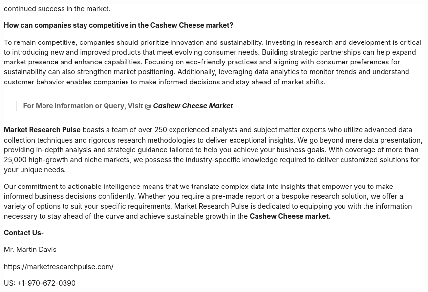 continued success in the market.</p><p><strong>How can companies stay competitive in the Cashew Cheese market?</strong></p><p>To remain competitive, companies should prioritize innovation and sustainability. Investing in research and development is critical to introducing new and improved products that meet evolving consumer needs. Building strategic partnerships can help expand market presence and enhance capabilities. Focusing on eco-friendly practices and aligning with consumer preferences for sustainability can also strengthen market positioning. Additionally, leveraging data analytics to monitor trends and understand customer behavior enables companies to make informed decisions and stay ahead of market shifts.</p><hr /><blockquote><p><strong>For More Information or Query, Visit @&nbsp;<em><a href="https://marketresearchpulse.com/report/67026/cashew-cheese-market?utm_source=Linkedin&utm_medium=025">Cashew Cheese Market</a></em></strong></p></blockquote><hr /><p><strong>Market Research Pulse</strong> boasts a team of over 250 experienced analysts and subject matter experts who utilize advanced data collection techniques and rigorous research methodologies to deliver exceptional insights. We go beyond mere data presentation, providing in-depth analysis and strategic guidance tailored to help you achieve your business goals. With coverage of more than 25,000 high-growth and niche markets, we possess the industry-specific knowledge required to deliver customized solutions for your unique needs.</p><p>Our commitment to actionable intelligence means that we translate complex data into insights that empower you to make informed business decisions confidently. Whether you require a pre-made report or a bespoke research solution, we offer a variety of options to suit your specific requirements. Market Research Pulse is dedicated to equipping you with the information necessary to stay ahead of the curve and achieve sustainable growth in the <strong>Cashew Cheese market.</strong></p><p><strong>Contact Us-</strong></p><p>Mr. Martin Davis</p><p>https://marketresearchpulse.com/</p><p>US: +1-970-672-0390</p>

